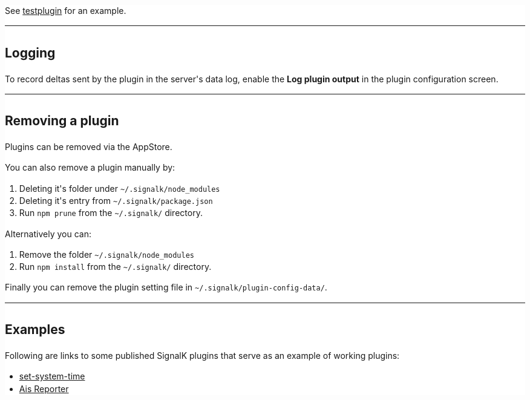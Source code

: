 See [testplugin](https://github.com/SignalK/signalk-server/tree/b82477e63ebdc14878164ce1ed3aedd80c5a8b0c/test/plugin-test-config/node_modules/testplugin) for an example.

---

## Logging

To record deltas sent by the plugin in the server's data log, enable the **Log plugin output** in the plugin configuration screen. 

---

## Removing a plugin

Plugins can be removed via the AppStore.

You can also remove a plugin manually by:
1. Deleting it's folder under `~/.signalk/node_modules`
1. Deleting it's entry from `~/.signalk/package.json`
1. Run `npm prune` from the `~/.signalk/` directory.

Alternatively you can:
1. Remove the folder `~/.signalk/node_modules`
1. Run `npm install` from the `~/.signalk/` directory.


Finally you can remove the plugin setting file in `~/.signalk/plugin-config-data/`.

---

## Examples

Following are links to some published SignalK plugins that serve as an example of working plugins:
- [set-system-time](https://github.com/SignalK/set-system-time/blob/master/index.js)
- [Ais Reporter](https://github.com/SignalK/aisreporter/issues)

